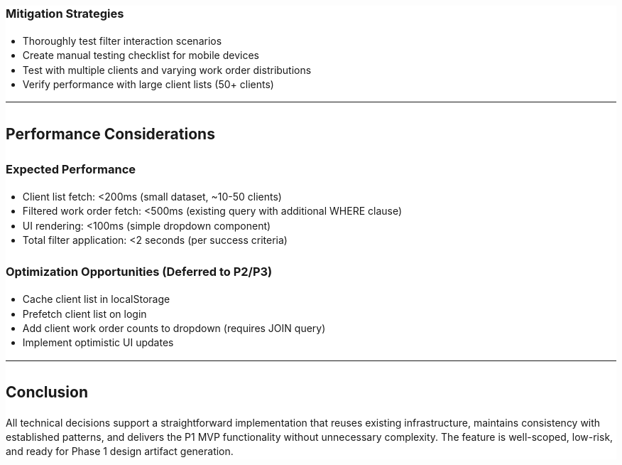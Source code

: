 ### Mitigation Strategies
- Thoroughly test filter interaction scenarios
- Create manual testing checklist for mobile devices
- Test with multiple clients and varying work order distributions
- Verify performance with large client lists (50+ clients)

---

## Performance Considerations

### Expected Performance
- Client list fetch: <200ms (small dataset, ~10-50 clients)
- Filtered work order fetch: <500ms (existing query with additional WHERE clause)
- UI rendering: <100ms (simple dropdown component)
- Total filter application: <2 seconds (per success criteria)

### Optimization Opportunities (Deferred to P2/P3)
- Cache client list in localStorage
- Prefetch client list on login
- Add client work order counts to dropdown (requires JOIN query)
- Implement optimistic UI updates

---

## Conclusion

All technical decisions support a straightforward implementation that reuses existing infrastructure, maintains consistency with established patterns, and delivers the P1 MVP functionality without unnecessary complexity. The feature is well-scoped, low-risk, and ready for Phase 1 design artifact generation.
